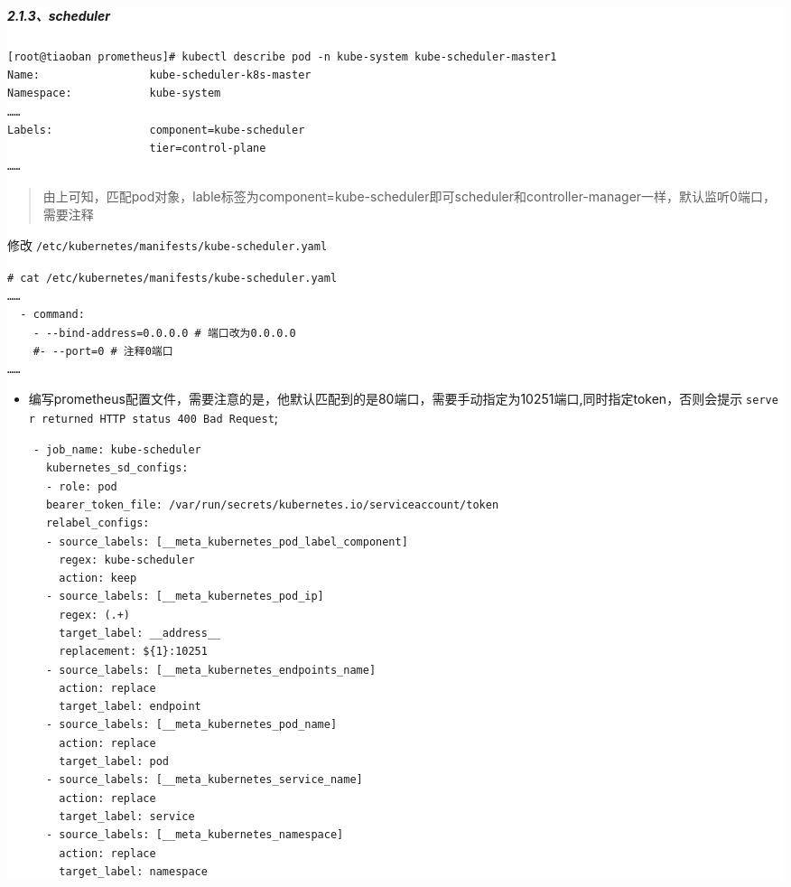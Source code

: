 ##### 2.1.3、**scheduler**

```
[root@tiaoban prometheus]# kubectl describe pod -n kube-system kube-scheduler-master1
Name:                 kube-scheduler-k8s-master
Namespace:            kube-system
……
Labels:               component=kube-scheduler
                      tier=control-plane
……
```

> 由上可知，匹配pod对象，lable标签为component=kube-scheduler即可scheduler和controller-manager一样，默认监听0端口，需要注释

修改 `/etc/kubernetes/manifests/kube-scheduler.yaml`

```
# cat /etc/kubernetes/manifests/kube-scheduler.yaml
……
  - command:
    - --bind-address=0.0.0.0 # 端口改为0.0.0.0
    #- --port=0 # 注释0端口
……
```

- 编写prometheus配置文件，需要注意的是，他默认匹配到的是80端口，需要手动指定为10251端口,同时指定token，否则会提示 `server returned HTTP status 400 Bad Request`;

```
    - job_name: kube-scheduler
      kubernetes_sd_configs:
      - role: pod
      bearer_token_file: /var/run/secrets/kubernetes.io/serviceaccount/token
      relabel_configs:
      - source_labels: [__meta_kubernetes_pod_label_component]
        regex: kube-scheduler
        action: keep
      - source_labels: [__meta_kubernetes_pod_ip]
        regex: (.+)
        target_label: __address__
        replacement: ${1}:10251
      - source_labels: [__meta_kubernetes_endpoints_name]
        action: replace
        target_label: endpoint
      - source_labels: [__meta_kubernetes_pod_name]
        action: replace
        target_label: pod
      - source_labels: [__meta_kubernetes_service_name]
        action: replace
        target_label: service
      - source_labels: [__meta_kubernetes_namespace]
        action: replace
        target_label: namespace
```

